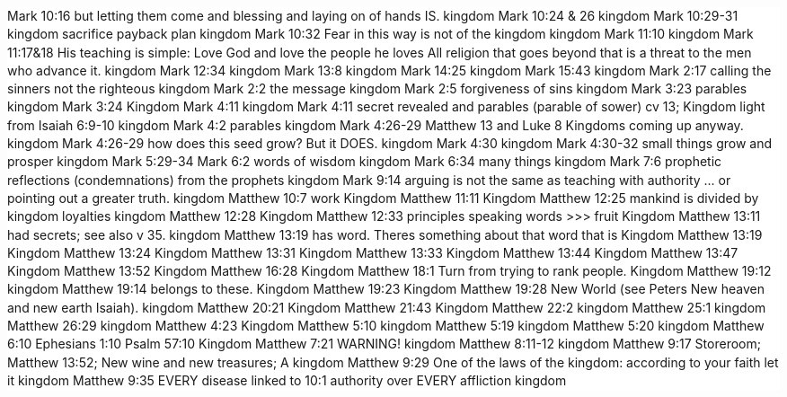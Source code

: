 Mark 10:16	but letting them come and blessing and laying on of hands IS.	kingdom
Mark 10:24 & 26		kingdom
Mark 10:29-31	kingdom sacrifice payback plan	kingdom
Mark 10:32	Fear in this way is not of the kingdom	kingdom
Mark 11:10		kingdom
Mark 11:17&18	His teaching is simple: Love God and love the people he loves All religion that goes beyond that is a threat to the men who advance it.	kingdom
Mark 12:34		kingdom
Mark 13:8		kingdom
Mark 14:25		kingdom
Mark 15:43		kingdom
Mark 2:17	calling the sinners not the righteous	kingdom
Mark 2:2	the message	kingdom
Mark 2:5	forgiveness of sins	kingdom
Mark 3:23	parables	kingdom
Mark 3:24		Kingdom
Mark 4:11		kingdom
Mark 4:11	secret revealed and parables (parable of sower) cv 13; Kingdom light from Isaiah 6:9-10	kingdom
Mark 4:2	parables	kingdom
Mark 4:26-29	Matthew 13 and Luke 8 Kingdoms coming up anyway.	kingdom
Mark 4:26-29	how does this seed grow? But it DOES.	kingdom
Mark 4:30		kingdom
Mark 4:30-32	small things grow and prosper	kingdom
Mark 5:29-34	Mark 6:2 words of wisdom	kingdom
Mark 6:34	many things	kingdom
Mark 7:6	prophetic reflections (condemnations) from the prophets	kingdom
Mark 9:14	arguing is not the same as teaching with authority ... or pointing out a greater truth.	kingdom
Matthew 10:7	work	Kingdom
Matthew 11:11		Kingdom
Matthew 12:25	mankind is divided by kingdom loyalties	kingdom
Matthew 12:28		Kingdom
Matthew 12:33	principles speaking words >>> fruit	Kingdom
Matthew 13:11	had secrets; see also v 35.	kingdom
Matthew 13:19	has word. Theres something about that word that is	Kingdom
Matthew 13:19		Kingdom
Matthew 13:24		Kingdom
Matthew 13:31		Kingdom
Matthew 13:33		Kingdom
Matthew 13:44		Kingdom
Matthew 13:47		Kingdom
Matthew 13:52		Kingdom
Matthew 16:28		Kingdom
Matthew 18:1	Turn from trying to rank people.	Kingdom
Matthew 19:12		kingdom
Matthew 19:14	belongs to these.	Kingdom
Matthew 19:23		Kingdom
Matthew 19:28	New World (see Peters New heaven and new earth Isaiah).	kingdom
Matthew 20:21		Kingdom
Matthew 21:43		Kingdom
Matthew 22:2		kingdom
Matthew 25:1		kingdom
Matthew 26:29		kingdom
Matthew 4:23		Kingdom
Matthew 5:10		kingdom
Matthew 5:19		kingdom
Matthew 5:20		kingdom
Matthew 6:10	Ephesians 1:10 Psalm 57:10	Kingdom
Matthew 7:21	WARNING!	kingdom
Matthew 8:11-12		kingdom
Matthew 9:17	Storeroom; Matthew 13:52; New wine and new treasures; A	kingdom
Matthew 9:29	One of the laws of the kingdom: according to your faith let it	kingdom
Matthew 9:35	EVERY disease linked to 10:1 authority over EVERY affliction	kingdom
